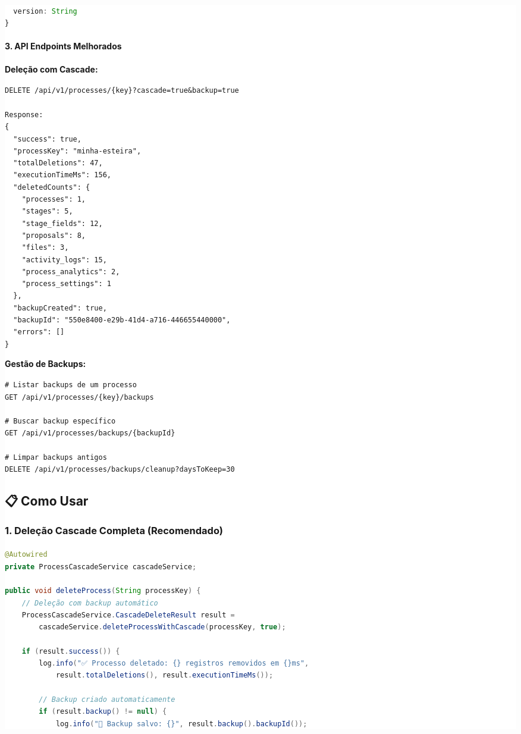 ```javascript
  version: String
}
```

#### **3. API Endpoints Melhorados**

**Deleção com Cascade:**
```http
DELETE /api/v1/processes/{key}?cascade=true&backup=true

Response:
{
  "success": true,
  "processKey": "minha-esteira",
  "totalDeletions": 47,
  "executionTimeMs": 156,
  "deletedCounts": {
    "processes": 1,
    "stages": 5, 
    "stage_fields": 12,
    "proposals": 8,
    "files": 3,
    "activity_logs": 15,
    "process_analytics": 2,
    "process_settings": 1
  },
  "backupCreated": true,
  "backupId": "550e8400-e29b-41d4-a716-446655440000",
  "errors": []
}
```

**Gestão de Backups:**
```http
# Listar backups de um processo
GET /api/v1/processes/{key}/backups

# Buscar backup específico
GET /api/v1/processes/backups/{backupId}

# Limpar backups antigos
DELETE /api/v1/processes/backups/cleanup?daysToKeep=30
```

## 📋 **Como Usar**

### **1. Deleção Cascade Completa (Recomendado)**

```java
@Autowired
private ProcessCascadeService cascadeService;

public void deleteProcess(String processKey) {
    // Deleção com backup automático
    ProcessCascadeService.CascadeDeleteResult result = 
        cascadeService.deleteProcessWithCascade(processKey, true);
    
    if (result.success()) {
        log.info("✅ Processo deletado: {} registros removidos em {}ms", 
            result.totalDeletions(), result.executionTimeMs());
        
        // Backup criado automaticamente
        if (result.backup() != null) {
            log.info("💾 Backup salvo: {}", result.backup().backupId());
```